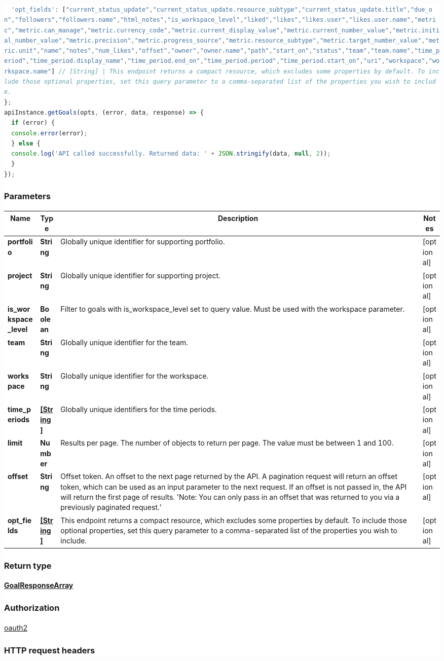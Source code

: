 ```javascript
  'opt_fields': ["current_status_update","current_status_update.resource_subtype","current_status_update.title","due_on","followers","followers.name","html_notes","is_workspace_level","liked","likes","likes.user","likes.user.name","metric","metric.can_manage","metric.currency_code","metric.current_display_value","metric.current_number_value","metric.initial_number_value","metric.precision","metric.progress_source","metric.resource_subtype","metric.target_number_value","metric.unit","name","notes","num_likes","offset","owner","owner.name","path","start_on","status","team","team.name","time_period","time_period.display_name","time_period.end_on","time_period.period","time_period.start_on","uri","workspace","workspace.name"] // [String] | This endpoint returns a compact resource, which excludes some properties by default. To include those optional properties, set this query parameter to a comma-separated list of the properties you wish to include.
};
apiInstance.getGoals(opts, (error, data, response) => {
  if (error) {
  console.error(error);
  } else {
  console.log('API called successfully. Returned data: ' + JSON.stringify(data, null, 2));
  }
});
```

### Parameters

Name | Type | Description  | Notes
------------- | ------------- | ------------- | -------------
 **portfolio** | **String**| Globally unique identifier for supporting portfolio. | [optional] 
 **project** | **String**| Globally unique identifier for supporting project. | [optional] 
 **is_workspace_level** | **Boolean**| Filter to goals with is_workspace_level set to query value. Must be used with the workspace parameter. | [optional] 
 **team** | **String**| Globally unique identifier for the team. | [optional] 
 **workspace** | **String**| Globally unique identifier for the workspace. | [optional] 
 **time_periods** | [**[String]**](String.md)| Globally unique identifiers for the time periods. | [optional] 
 **limit** | **Number**| Results per page. The number of objects to return per page. The value must be between 1 and 100. | [optional] 
 **offset** | **String**| Offset token. An offset to the next page returned by the API. A pagination request will return an offset token, which can be used as an input parameter to the next request. If an offset is not passed in, the API will return the first page of results. &#x27;Note: You can only pass in an offset that was returned to you via a previously paginated request.&#x27; | [optional] 
 **opt_fields** | [**[String]**](String.md)| This endpoint returns a compact resource, which excludes some properties by default. To include those optional properties, set this query parameter to a comma-separated list of the properties you wish to include. | [optional] 

### Return type

[**GoalResponseArray**](GoalResponseArray.md)

### Authorization

[oauth2](../README.md#oauth2)

### HTTP request headers
